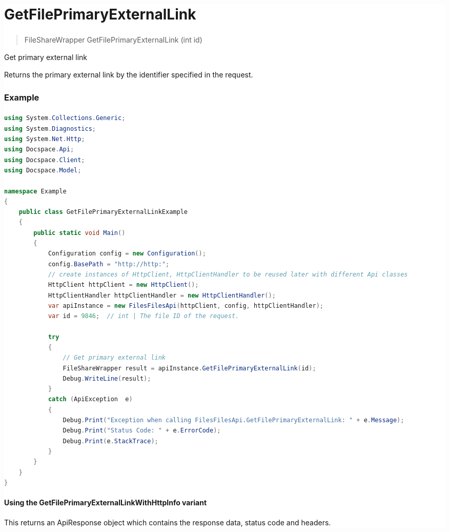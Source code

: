 <a id="getfileprimaryexternallink"></a>
# **GetFilePrimaryExternalLink**
> FileShareWrapper GetFilePrimaryExternalLink (int id)

Get primary external link

Returns the primary external link by the identifier specified in the request.

### Example
```csharp
using System.Collections.Generic;
using System.Diagnostics;
using System.Net.Http;
using Docspace.Api;
using Docspace.Client;
using Docspace.Model;

namespace Example
{
    public class GetFilePrimaryExternalLinkExample
    {
        public static void Main()
        {
            Configuration config = new Configuration();
            config.BasePath = "http://http:";
            // create instances of HttpClient, HttpClientHandler to be reused later with different Api classes
            HttpClient httpClient = new HttpClient();
            HttpClientHandler httpClientHandler = new HttpClientHandler();
            var apiInstance = new FilesFilesApi(httpClient, config, httpClientHandler);
            var id = 9846;  // int | The file ID of the request.

            try
            {
                // Get primary external link
                FileShareWrapper result = apiInstance.GetFilePrimaryExternalLink(id);
                Debug.WriteLine(result);
            }
            catch (ApiException  e)
            {
                Debug.Print("Exception when calling FilesFilesApi.GetFilePrimaryExternalLink: " + e.Message);
                Debug.Print("Status Code: " + e.ErrorCode);
                Debug.Print(e.StackTrace);
            }
        }
    }
}
```

#### Using the GetFilePrimaryExternalLinkWithHttpInfo variant
This returns an ApiResponse object which contains the response data, status code and headers.
